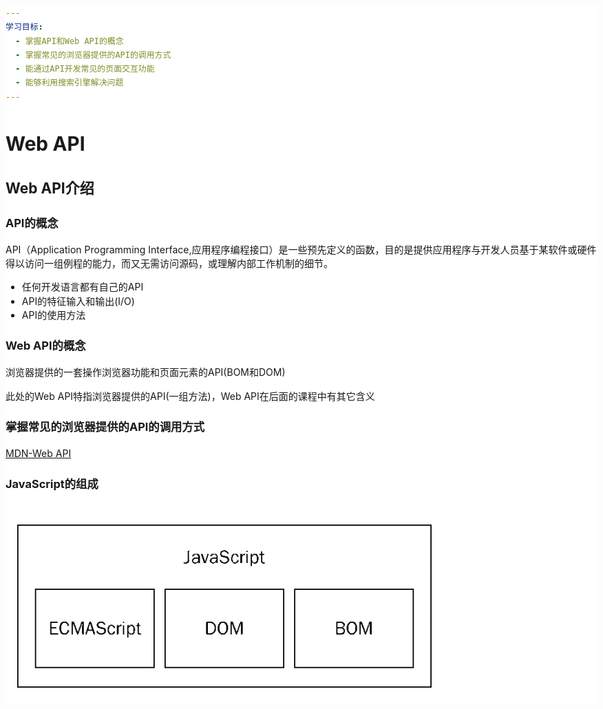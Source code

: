 ```yaml
---
学习目标:
  - 掌握API和Web API的概念
  - 掌握常见的浏览器提供的API的调用方式
  - 能通过API开发常见的页面交互功能
  - 能够利用搜索引擎解决问题
---
```


# Web API

## Web API介绍

### API的概念

API（Application Programming Interface,应用程序编程接口）是一些预先定义的函数，目的是提供应用程序与开发人员基于某软件或硬件得以访问一组例程的能力，而又无需访问源码，或理解内部工作机制的细节。

- 任何开发语言都有自己的API
- API的特征输入和输出(I/O)
- API的使用方法

### Web API的概念

浏览器提供的一套操作浏览器功能和页面元素的API(BOM和DOM)

此处的Web API特指浏览器提供的API(一组方法)，Web API在后面的课程中有其它含义


### 掌握常见的浏览器提供的API的调用方式
[MDN-Web API](https://developer.mozilla.org/zh-CN/docs/Web/API)


### JavaScript的组成

![1496912475691](media/1496912475691.png)

